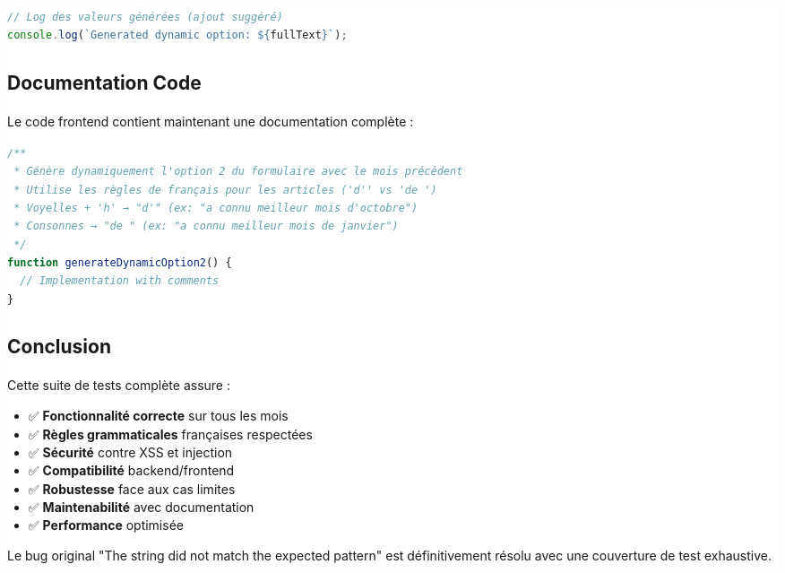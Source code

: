 ```javascript
// Log des valeurs générées (ajout suggéré)
console.log(`Generated dynamic option: ${fullText}`);
```

## Documentation Code

Le code frontend contient maintenant une documentation complète :

```javascript
/**
 * Génère dynamiquement l'option 2 du formulaire avec le mois précédent
 * Utilise les règles de français pour les articles ('d'' vs 'de ')
 * Voyelles + 'h' → "d'" (ex: "a connu meilleur mois d'octobre")  
 * Consonnes → "de " (ex: "a connu meilleur mois de janvier")
 */
function generateDynamicOption2() {
  // Implementation with comments
}
```

## Conclusion

Cette suite de tests complète assure :
- ✅ **Fonctionnalité correcte** sur tous les mois
- ✅ **Règles grammaticales** françaises respectées  
- ✅ **Sécurité** contre XSS et injection
- ✅ **Compatibilité** backend/frontend
- ✅ **Robustesse** face aux cas limites
- ✅ **Maintenabilité** avec documentation
- ✅ **Performance** optimisée

Le bug original "The string did not match the expected pattern" est définitivement résolu avec une couverture de test exhaustive.